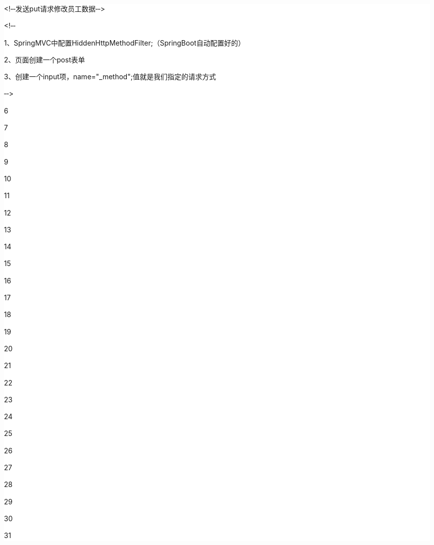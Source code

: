 <form th:action="@{/emp}" method="post"> 

<!‐‐发送put请求修改员工数据‐‐> 

<!‐‐ 

1、SpringMVC中配置HiddenHttpMethodFilter;（SpringBoot自动配置好的） 

2、页面创建一个post表单 

3、创建一个input项，name="_method";值就是我们指定的请求方式 

‐‐> 

6

7

8

9

10

11

12

13

14

15

16

17

18

19

20

21

22

23

24

25

26

27

28

29

30

31
